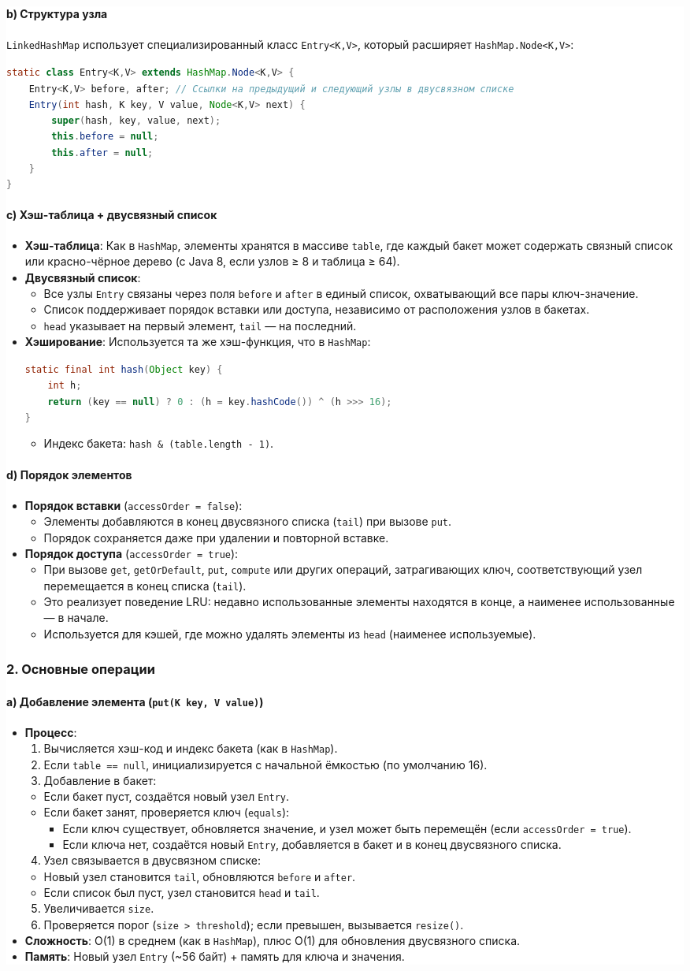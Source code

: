 #### b) **Структура узла**
`LinkedHashMap` использует специализированный класс `Entry<K,V>`, который расширяет `HashMap.Node<K,V>`:
```java
static class Entry<K,V> extends HashMap.Node<K,V> {
    Entry<K,V> before, after; // Ссылки на предыдущий и следующий узлы в двусвязном списке
    Entry(int hash, K key, V value, Node<K,V> next) {
        super(hash, key, value, next);
        this.before = null;
        this.after = null;
    }
}
```
#### c) **Хэш-таблица + двусвязный список**
- **Хэш-таблица**: Как в `HashMap`, элементы хранятся в массиве `table`, где каждый бакет может содержать связный список или красно-чёрное дерево (с Java 8, если узлов ≥ 8 и таблица ≥ 64).
- **Двусвязный список**:
  - Все узлы `Entry` связаны через поля `before` и `after` в единый список, охватывающий все пары ключ-значение.
  - Список поддерживает порядок вставки или доступа, независимо от расположения узлов в бакетах.
  - `head` указывает на первый элемент, `tail` — на последний.
- **Хэширование**: Используется та же хэш-функция, что в `HashMap`:
  ```java
  static final int hash(Object key) {
      int h;
      return (key == null) ? 0 : (h = key.hashCode()) ^ (h >>> 16);
  }
  ```
  - Индекс бакета: `hash & (table.length - 1)`.

#### d) **Порядок элементов**
- **Порядок вставки** (`accessOrder = false`):
  - Элементы добавляются в конец двусвязного списка (`tail`) при вызове `put`.
  - Порядок сохраняется даже при удалении и повторной вставке.
- **Порядок доступа** (`accessOrder = true`):
  - При вызове `get`, `getOrDefault`, `put`, `compute` или других операций, затрагивающих ключ, соответствующий узел перемещается в конец списка (`tail`).
  - Это реализует поведение LRU: недавно использованные элементы находятся в конце, а наименее использованные — в начале.
  - Используется для кэшей, где можно удалять элементы из `head` (наименее используемые).

### 2. **Основные операции**

#### a) **Добавление элемента (`put(K key, V value)`)**
- **Процесс**:
  1. Вычисляется хэш-код и индекс бакета (как в `HashMap`).
  2. Если `table == null`, инициализируется с начальной ёмкостью (по умолчанию 16).
  3. Добавление в бакет:
  - Если бакет пуст, создаётся новый узел `Entry`.
  - Если бакет занят, проверяется ключ (`equals`):
    - Если ключ существует, обновляется значение, и узел может быть перемещён (если `accessOrder = true`).
    - Если ключа нет, создаётся новый `Entry`, добавляется в бакет и в конец двусвязного списка.
  4. Узел связывается в двусвязном списке:
  - Новый узел становится `tail`, обновляются `before` и `after`.
  - Если список был пуст, узел становится `head` и `tail`.
  5. Увеличивается `size`.
  6. Проверяется порог (`size > threshold`); если превышен, вызывается `resize()`.
- **Сложность**: O(1) в среднем (как в `HashMap`), плюс O(1) для обновления двусвязного списка.
- **Память**: Новый узел `Entry` (~56 байт) + память для ключа и значения.
